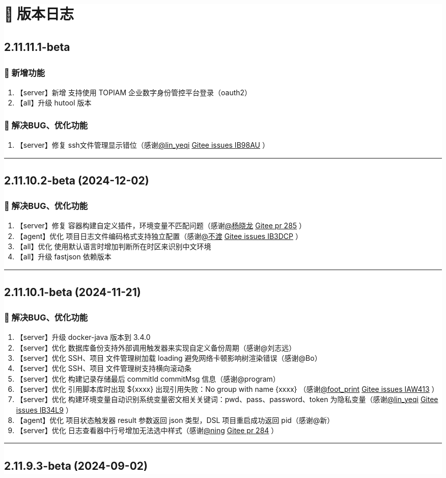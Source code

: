# 🚀 版本日志

## 2.11.11.1-beta

### 🐣 新增功能

1. 【server】新增 支持使用 TOPIAM 企业数字身份管控平台登录（oauth2）
2. 【all】升级 hutool 版本

### 🐞 解决BUG、优化功能

1. 【server】修复 ssh文件管理显示错位（感谢[@lin_yeqi](https://gitee.com/lin_yeqi) [Gitee issues IB98AU](https://gitee.com/dromara/Jpom/issues/IB98AU) ）

------

## 2.11.10.2-beta (2024-12-02)

### 🐞 解决BUG、优化功能

1. 【server】修复 容器构建自定义插件，环境变量不匹配问题（感谢[@杨晓龙](https://gitee.com/pubresyang) [Gitee pr 285](https://gitee.com/dromara/Jpom/pulls/285) ）
2. 【agent】优化 项目日志文件编码格式支持独立配置（感谢[@不渡](https://gitee.com/zhangjxing) [Gitee issues IB3DCP](https://gitee.com/dromara/Jpom/issues/IB3DCP) ）
3. 【all】优化 使用默认语言时增加判断所在时区来识别中文环境
4. 【all】升级 fastjson 依赖版本

------

## 2.11.10.1-beta (2024-11-21)

### 🐞 解决BUG、优化功能

1. 【server】升级 docker-java 版本到 3.4.0
2. 【server】优化 数据库备份支持外部调用触发器来实现自定义备份周期（感谢@刘志远）
3. 【server】优化 SSH、项目 文件管理树加载 loading 避免网络卡顿影响树渲染错误（感谢@Bo）
4. 【server】优化 SSH、项目 文件管理树支持横向滚动条
5. 【server】优化 构建记录存储最后 commitId commitMsg 信息（感谢@program）
6. 【server】优化 引用脚本库时出现 ${xxxx} 出现引用失败：No group with name {xxxx} （感谢[@foot_print](https://gitee.com/zhangyf35) [Gitee issues IAW413](https://gitee.com/dromara/Jpom/issues/IAW413) ）
7. 【server】优化 构建环境变量自动识别系统变量密文相关关键词：pwd、pass、password、token 为隐私变量（感谢[@lin_yeqi](https://gitee.com/lin_yeqi) [Gitee issues IB34L9](https://gitee.com/dromara/Jpom/issues/IB34L9) ）
8. 【agent】优化 项目状态触发器 result 参数返回 json 类型，DSL 项目重启成功返回 pid（感谢@新）
9. 【server】优化 日志查看器中行号增加无法选中样式（感谢[@ning](https://gitee.com/mrning001) [Gitee pr 284](https://gitee.com/dromara/Jpom/pulls/284) ）

------

## 2.11.9.3-beta (2024-09-02)
